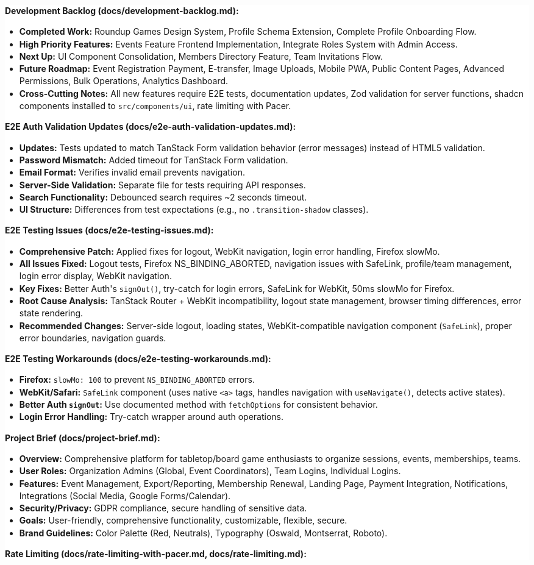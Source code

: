 **Development Backlog (docs/development-backlog.md):**

- **Completed Work:** Roundup Games Design System, Profile Schema Extension, Complete Profile Onboarding Flow.
- **High Priority Features:** Events Feature Frontend Implementation, Integrate Roles System with Admin Access.
- **Next Up:** UI Component Consolidation, Members Directory Feature, Team Invitations Flow.
- **Future Roadmap:** Event Registration Payment, E-transfer, Image Uploads, Mobile PWA, Public Content Pages, Advanced Permissions, Bulk Operations, Analytics Dashboard.
- **Cross-Cutting Notes:** All new features require E2E tests, documentation updates, Zod validation for server functions, shadcn components installed to `src/components/ui`, rate limiting with Pacer.

**E2E Auth Validation Updates (docs/e2e-auth-validation-updates.md):**

- **Updates:** Tests updated to match TanStack Form validation behavior (error messages) instead of HTML5 validation.
- **Password Mismatch:** Added timeout for TanStack Form validation.
- **Email Format:** Verifies invalid email prevents navigation.
- **Server-Side Validation:** Separate file for tests requiring API responses.
- **Search Functionality:** Debounced search requires ~2 seconds timeout.
- **UI Structure:** Differences from test expectations (e.g., no `.transition-shadow` classes).

**E2E Testing Issues (docs/e2e-testing-issues.md):**

- **Comprehensive Patch:** Applied fixes for logout, WebKit navigation, login error handling, Firefox slowMo.
- **All Issues Fixed:** Logout tests, Firefox NS_BINDING_ABORTED, navigation issues with SafeLink, profile/team management, login error display, WebKit navigation.
- **Key Fixes:** Better Auth's `signOut()`, try-catch for login errors, SafeLink for WebKit, 50ms slowMo for Firefox.
- **Root Cause Analysis:** TanStack Router + WebKit incompatibility, logout state management, browser timing differences, error state rendering.
- **Recommended Changes:** Server-side logout, loading states, WebKit-compatible navigation component (`SafeLink`), proper error boundaries, navigation guards.

**E2E Testing Workarounds (docs/e2e-testing-workarounds.md):**

- **Firefox:** `slowMo: 100` to prevent `NS_BINDING_ABORTED` errors.
- **WebKit/Safari:** `SafeLink` component (uses native `<a>` tags, handles navigation with `useNavigate()`, detects active states).
- **Better Auth `signOut`:** Use documented method with `fetchOptions` for consistent behavior.
- **Login Error Handling:** Try-catch wrapper around auth operations.

**Project Brief (docs/project-brief.md):**

- **Overview:** Comprehensive platform for tabletop/board game enthusiasts to organize sessions, events, memberships, teams.
- **User Roles:** Organization Admins (Global, Event Coordinators), Team Logins, Individual Logins.
- **Features:** Event Management, Export/Reporting, Membership Renewal, Landing Page, Payment Integration, Notifications, Integrations (Social Media, Google Forms/Calendar).
- **Security/Privacy:** GDPR compliance, secure handling of sensitive data.
- **Goals:** User-friendly, comprehensive functionality, customizable, flexible, secure.
- **Brand Guidelines:** Color Palette (Red, Neutrals), Typography (Oswald, Montserrat, Roboto).

**Rate Limiting (docs/rate-limiting-with-pacer.md, docs/rate-limiting.md):**
